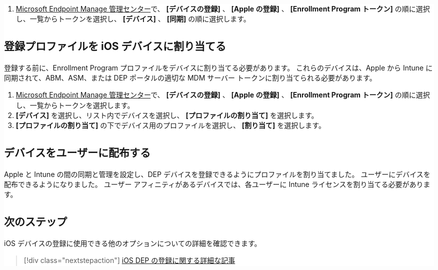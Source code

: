 1. [Microsoft Endpoint Manage 管理センター](https://go.microsoft.com/fwlink/?linkid=2109431)で、 **[デバイスの登録]** 、 **[Apple の登録]** 、 **[Enrollment Program トークン]** の順に選択し、一覧からトークンを選択し、 **[デバイス]** 、 **[同期]** の順に選択します。

## <a name="assign-an-enrollment-profile-to-ios-devices"></a>登録プロファイルを iOS デバイスに割り当てる

登録する前に、Enrollment Program プロファイルをデバイスに割り当てる必要があります。 これらのデバイスは、Apple から Intune に同期されて、ABM、ASM、または DEP ポータルの適切な MDM サーバー トークンに割り当てられる必要があります。

1. [Microsoft Endpoint Manage 管理センター](https://go.microsoft.com/fwlink/?linkid=2109431)で、 **[デバイスの登録]** 、 **[Apple の登録]** 、 **[Enrollment Program トークン]** の順に選択し、一覧からトークンを選択します。
2. **[デバイス]** を選択し、リスト内でデバイスを選択し、 **[プロファイルの割り当て]** を選択します。
3. **[プロファイルの割り当て]** の下でデバイス用のプロファイルを選択し、 **[割り当て]** を選択します。

## <a name="distribute-devices-to-users"></a>デバイスをユーザーに配布する

Apple と Intune の間の同期と管理を設定し、DEP デバイスを登録できるようにプロファイルを割り当てました。 ユーザーにデバイスを配布できるようになりました。 ユーザー アフィニティがあるデバイスでは、各ユーザーに Intune ライセンスを割り当てる必要があります。

## <a name="next-steps"></a>次のステップ

iOS デバイスの登録に使用できる他のオプションについての詳細を確認できます。

> [!div class="nextstepaction"]
> [iOS DEP の登録に関する詳細な記事](device-enrollment-program-enroll-ios.md)

<!--commenting out because inaccurate>
## Clean up resources
<!--If you don't want to use iOS corporate enrolled devices anymore, you can delete them.>
<!--- If the devices are enrolled in Intune, you must first [delete them from the Azure Active Directory portal](../remote-actions/devices-wipe.md#delete-devices-from-the-azure-active-directory-portal).>
